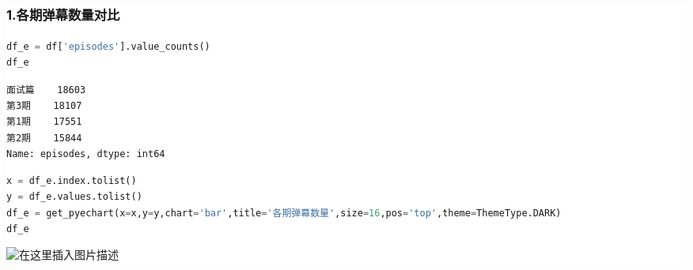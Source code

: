 ### 1.各期弹幕数量对比


```python
df_e = df['episodes'].value_counts()
df_e
```




    面试篇    18603
    第3期    18107
    第1期    17551
    第2期    15844
    Name: episodes, dtype: int64




```python
x = df_e.index.tolist()
y = df_e.values.tolist()
df_e = get_pyechart(x=x,y=y,chart='bar',title='各期弹幕数量',size=16,pos='top',theme=ThemeType.DARK)
df_e
```

![在这里插入图片描述](https://img-blog.csdnimg.cn/20201222170017411.png?x-oss-process=image/watermark,type_ZmFuZ3poZW5naGVpdGk,shadow_10,text_aHR0cHM6Ly9ibG9nLmNzZG4ubmV0L3FxXzQ0NzYwOTEy,size_16,color_FFFFFF,t_70)




<script>
    require.config({
        paths: {
            'echarts':'https://assets.pyecharts.org/assets/echarts.min'
        }
    });
</script>



<script>
        require(['echarts'], function(echarts) {
                var chart_f559d7f073444079a826b4bc4e61fbb4 = echarts.init(
                    document.getElementById('f559d7f073444079a826b4bc4e61fbb4'), 'dark', {renderer: 'canvas'});
                var option_f559d7f073444079a826b4bc4e61fbb4 = {
    "animation": true,
    "animationThreshold": 2000,
    "animationDuration": 1000,
    "animationEasing": "cubicOut",
    "animationDelay": 0,
    "animationDurationUpdate": 300,
    "animationEasingUpdate": "cubicOut",
    "animationDelayUpdate": 0,
    "series": [
        {
            "type": "bar",
            "legendHoverLink": true,
            "data": [
                18603,
                18107,
                17551,
                15844
            ],
            "showBackground": false,
            "barMinHeight": 0,
            "barCategoryGap": "20%",
            "barGap": "30%",
            "large": false,
            "largeThreshold": 400,